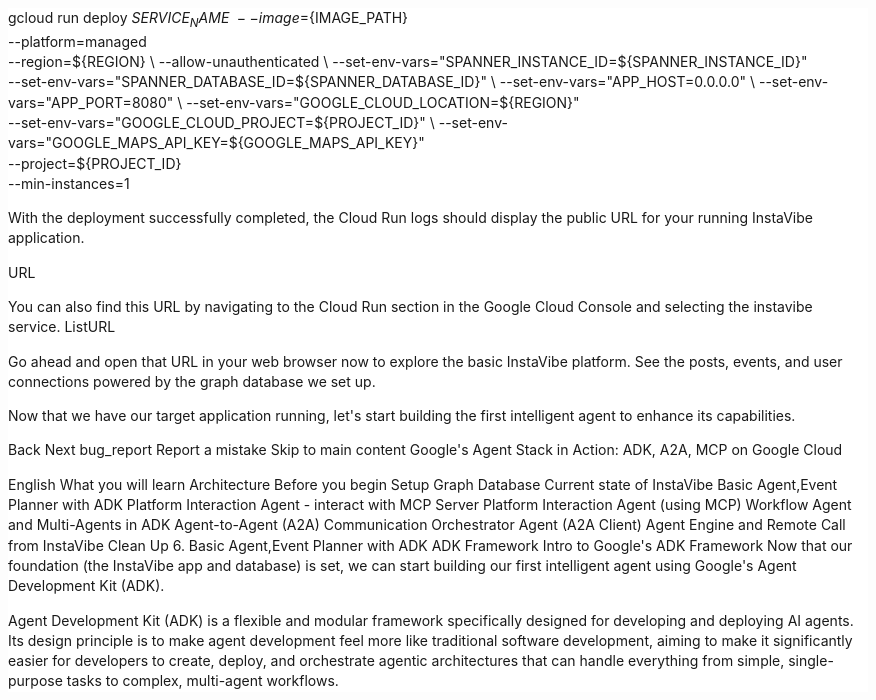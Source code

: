 gcloud run deploy ${SERVICE_NAME} \
  --image=${IMAGE_PATH} \
  --platform=managed \
  --region=${REGION} \
  --allow-unauthenticated \
  --set-env-vars="SPANNER_INSTANCE_ID=${SPANNER_INSTANCE_ID}" \
  --set-env-vars="SPANNER_DATABASE_ID=${SPANNER_DATABASE_ID}" \
  --set-env-vars="APP_HOST=0.0.0.0" \
  --set-env-vars="APP_PORT=8080" \
  --set-env-vars="GOOGLE_CLOUD_LOCATION=${REGION}" \
  --set-env-vars="GOOGLE_CLOUD_PROJECT=${PROJECT_ID}" \
  --set-env-vars="GOOGLE_MAPS_API_KEY=${GOOGLE_MAPS_API_KEY}" \
  --project=${PROJECT_ID} \
  --min-instances=1

With the deployment successfully completed, the Cloud Run logs should display the public URL for your running InstaVibe application.

URL

You can also find this URL by navigating to the Cloud Run section in the Google Cloud Console and selecting the instavibe service. ListURL

Go ahead and open that URL in your web browser now to explore the basic InstaVibe platform. See the posts, events, and user connections powered by the graph database we set up.

Now that we have our target application running, let's start building the first intelligent agent to enhance its capabilities.

Back
Next
bug_report Report a mistake
Skip to main content
Google's Agent Stack in Action: ADK, A2A, MCP on Google Cloud

English
What you will learn
Architecture
Before you begin
Setup Graph Database
Current state of InstaVibe
Basic Agent,Event Planner with ADK
Platform Interaction Agent - interact with MCP Server
Platform Interaction Agent (using MCP)
Workflow Agent and Multi-Agents in ADK
Agent-to-Agent (A2A) Communication
Orchestrator Agent (A2A Client)
Agent Engine and Remote Call from InstaVibe
Clean Up
6. Basic Agent,Event Planner with ADK
ADK Framework
Intro to Google's ADK Framework Now that our foundation (the InstaVibe app and database) is set, we can start building our first intelligent agent using Google's Agent Development Kit (ADK).

Agent Development Kit (ADK) is a flexible and modular framework specifically designed for developing and deploying AI agents. Its design principle is to make agent development feel more like traditional software development, aiming to make it significantly easier for developers to create, deploy, and orchestrate agentic architectures that can handle everything from simple, single-purpose tasks to complex, multi-agent workflows.
